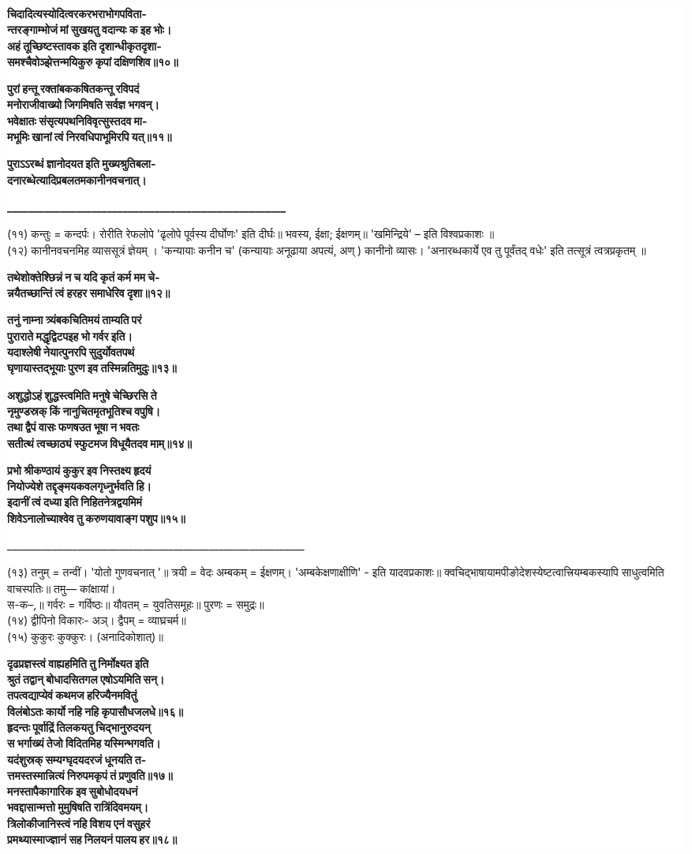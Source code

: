 **चिदादित्यस्योदित्वरकरभराभोगपविता-  
न्तरङ्गाम्भोजं मां सुखयतु वदान्यः क इह भोः।  
अहं तूच्छिष्टस्तावक इति दृशान्धीकृतदृशा-  
समश्चैवोञ्झेत्तन्मयिकुरु कृपां दक्षिणशिव॥१०॥**

**पुरां हन्तू रक्तांबककषितकन्तू रविपदं  
मनोराजीवाख्यो जिगमिषति सर्वज्ञ भगवन्।  
भवेक्षातः संसृत्यपथनिविवृत्सुस्तदव मा-  
मभूमिः खानां त्वं निरवधिपाभूमिरपि यत्॥११॥**

**पुराऽऽरब्धं ज्ञानोदयत इति मुख्यश्रुतिबला-  
दनारब्धेत्यादिप्रबलतमकानीनवचनात्।**

**\_\_\_\_\_\_\_\_\_\_\_\_\_\_\_\_\_\_\_\_\_\_\_\_\_\_\_\_\_\_\_\_\_\_\_\_\_\_\_\_\_\_\_\_\_\_\_\_\_\_\_\_\_**

  (११) कन्तुः = कन्दर्पः। रोरीति रेफलोपे 'ढृलोपे पूर्वस्य दीर्घोणः' इति दीर्घः॥ भवस्य, ईक्षा; ईक्षणम्॥ 'खमिन्द्रिये' – इति विश्वप्रकाशः ॥  
  (१२) कानीनवचनमिह व्याससूत्रं ज्ञेयम् । 'कन्यायाः कनीन च' (कन्यायाः अनूढाया अपत्यं, अण् ) कानीनो व्यासः। 'अनारब्धकार्ये एव तु पूर्वंतद् वधेः' इति तत्सूत्रं त्वत्रप्रकृतम् ॥

**तथेशोक्तेश्छिन्नं न च यदि कृतं कर्म मम चे-  
न्नयैतच्छान्तिं त्वं हरहर समाधेरिव दृशा॥१२॥**

**तनुं नाम्ना त्र्यंबकचितिमयं ताम्यति परं  
पुराराते मद्धृद्विटपइह भो गर्वर इति।  
यदाश्लेषी नेयात्पुनरपि सुदुर्योवतपथं  
घृणायास्तद्भूयाः पुरण इव तस्मिन्नतिमुदुः॥१३॥**

**अशुद्धोऽहं शुद्धस्त्वमिति मनुषे चेच्छिरसि ते  
नृमुण्डस्रक् किं नानुचितमृतभूतिश्च वपुषि।  
तथा द्वैपं वासः फणषउत भूषा न भवतः  
सतीत्थं त्वच्छाठ्यं स्फुटमज विधूयैतदव माम्॥१४॥**

**प्रभो श्रीकण्ठायं कुकुर इव निस्तक्ष्य हृदयं  
नियोज्येशे तद्दृङ्मयकवलगृध्नुर्भवति हि।  
इदानीं त्वं दध्या इति निहितनेत्रद्वयमिमं  
शिवेऽनालोच्याश्वेव तु करुणयावाङ्ग पशुप॥१५॥**

\_\_\_\_\_\_\_\_\_\_\_\_\_\_\_\_\_\_\_\_\_\_\_\_\_\_\_\_\_\_\_\_\_\_\_\_\_\_\_\_\_\_\_\_\_\_\_\_\_\_\_\_\_\_\_\_\_\_\_

 (१३) तनुम् = तन्वीं। 'योतो गुणवचनात् '॥ त्रयी = वेदः अम्बकम् = ईक्षणम्। 'अम्बकेक्षणाक्षीणि' - इति यादवप्रकाशः॥ क्वचिद्भाषायामपीङोदेशस्येष्टत्वात्त्रियम्बकस्यापि साधुत्वमिति वाचस्पतिः॥ तमु— कांक्षायां।  
स-क–,॥ गर्वरः = गर्विष्ठः॥ यौवतम् = युवतिसमूहः॥ पुरणः = समुद्रः॥  
  (१४) द्वीपिनो विकारः- अञ्। द्वैपम् = व्याघ्रचर्म॥  
  (१५) कुकुरः कुक्कुरः। (अनादिकोशात्)॥

**दृढप्रज्ञस्त्वं वाह्यहमिति तु निर्मोक्ष्यत इति  
श्रुतं तद्वान् बोधादसितगल एषोऽयमिति सन्।  
तपत्वद्याप्येवं कथमज हरिज्यैनमवितुं  
विलंबोऽतः कार्यो नहि नहि कृपासौधजलधे॥१६॥  
हृदन्तः पूर्वाद्रिं तिलकयतु चिद्भानुरुदयन्  
स भर्गाख्यं तेजो विदितमिह यस्मिन्भगवति।  
यदंशुस्रक् सम्यग्घृदयदरजं धूनयति त-  
त्तमस्तस्मान्नित्यं निरुपमकृपं तं प्रणुवति॥१७॥  
मनस्तापैकागारिक इव सुबोधोदयधनं  
भवद्दासान्मत्तो मुमुषिषति रात्रिंदिवमयम्।  
त्रिलोकीजानिस्त्वं नहि विशय एनं वसुहरं  
प्रमथ्यास्माज्ज्ञानं सह निलयनं पालय हर॥१८॥**

